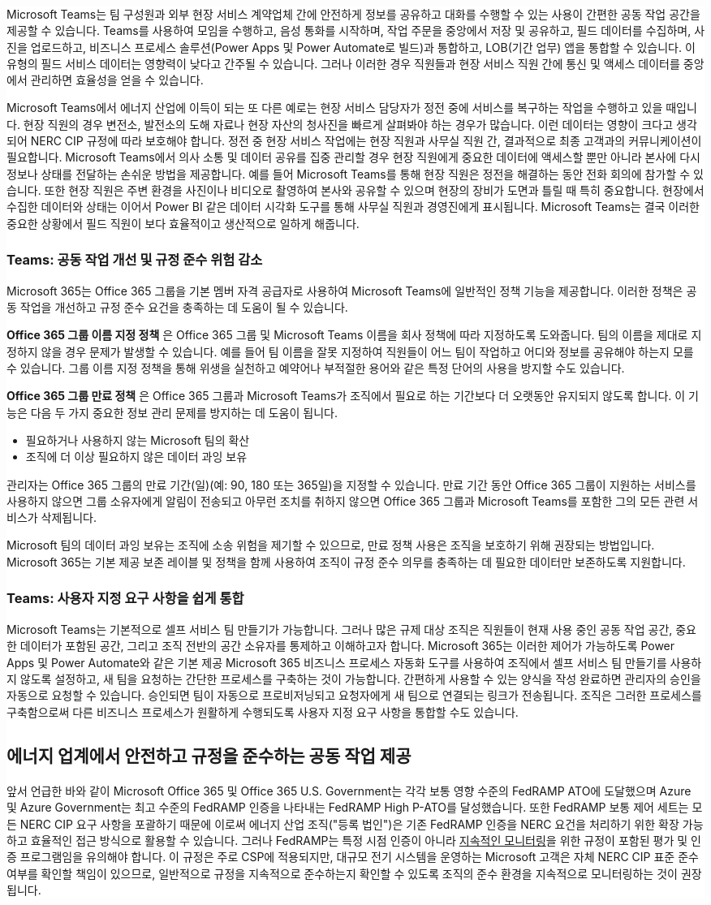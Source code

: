 Microsoft Teams는 팀 구성원과 외부 현장 서비스 계약업체 간에 안전하게 정보를 공유하고 대화를 수행할 수 있는 사용이 간편한 공동 작업 공간을 제공할 수 있습니다. Teams를 사용하여 모임을 수행하고, 음성 통화를 시작하며, 작업 주문을 중앙에서 저장 및 공유하고, 필드 데이터를 수집하며, 사진을 업로드하고, 비즈니스 프로세스 솔루션(Power Apps 및 Power Automate로 빌드)과 통합하고, LOB(기간 업무) 앱을 통합할 수 있습니다. 이 유형의 필드 서비스 데이터는 영향력이 낮다고 간주될 수 있습니다. 그러나 이러한 경우 직원들과 현장 서비스 직원 간에 통신 및 액세스 데이터를 중앙에서 관리하면 효율성을 얻을 수 있습니다.

Microsoft Teams에서 에너지 산업에 이득이 되는 또 다른 예로는 현장 서비스 담당자가 정전 중에 서비스를 복구하는 작업을 수행하고 있을 때입니다. 현장 직원의 경우 변전소, 발전소의 도해 자료나 현장 자산의 청사진을 빠르게 살펴봐야 하는 경우가 많습니다. 이런 데이터는 영향이 크다고 생각되어 NERC CIP 규정에 따라 보호해야 합니다. 정전 중 현장 서비스 작업에는 현장 직원과 사무실 직원 간, 결과적으로 최종 고객과의 커뮤니케이션이 필요합니다. Microsoft Teams에서 의사 소통 및 데이터 공유를 집중 관리할 경우 현장 직원에게 중요한 데이터에 액세스할 뿐만 아니라 본사에 다시 정보나 상태를 전달하는 손쉬운 방법을 제공합니다. 예를 들어 Microsoft Teams를 통해 현장 직원은 정전을 해결하는 동안 전화 회의에 참가할 수 있습니다. 또한 현장 직원은 주변 환경을 사진이나 비디오로 촬영하여 본사와 공유할 수 있으며 현장의 장비가 도면과 틀릴 때 특히 중요합니다. 현장에서 수집한 데이터와 상태는 이어서 Power BI 같은 데이터 시각화 도구를 통해 사무실 직원과 경영진에게 표시됩니다. Microsoft Teams는 결국 이러한 중요한 상황에서 필드 직원이 보다 효율적이고 생산적으로 일하게 해줍니다.

### <a name="teams-improve-collaboration-and-reduce-compliance-risk"></a>Teams: 공동 작업 개선 및 규정 준수 위험 감소

Microsoft 365는 Office 365 그룹을 기본 멤버 자격 공급자로 사용하여 Microsoft Teams에 일반적인 정책 기능을 제공합니다. 이러한 정책은 공동 작업을 개선하고 규정 준수 요건을 충족하는 데 도움이 될 수 있습니다.

**Office 365 그룹 이름 지정 정책** 은 Office 365 그룹 및 Microsoft Teams 이름을 회사 정책에 따라 지정하도록 도와줍니다. 팀의 이름을 제대로 지정하지 않을 경우 문제가 발생할 수 있습니다. 예를 들어 팀 이름을 잘못 지정하여 직원들이 어느 팀이 작업하고 어디와 정보를 공유해야 하는지 모를 수 있습니다. 그룹 이름 지정 정책을 통해 위생을 실천하고 예약어나 부적절한 용어와 같은 특정 단어의 사용을 방지할 수도 있습니다. 

**Office 365 그룹 만료 정책** 은 Office 365 그룹과 Microsoft Teams가 조직에서 필요로 하는 기간보다 더 오랫동안 유지되지 않도록 합니다. 이 기능은 다음 두 가지 중요한 정보 관리 문제를 방지하는 데 도움이 됩니다.
- 필요하거나 사용하지 않는 Microsoft 팀의 확산
- 조직에 더 이상 필요하지 않은 데이터 과잉 보유

관리자는 Office 365 그룹의 만료 기간(일)(예: 90, 180 또는 365일)을 지정할 수 있습니다. 만료 기간 동안 Office 365 그룹이 지원하는 서비스를 사용하지 않으면 그룹 소유자에게 알림이 전송되고 아무런 조치를 취하지 않으면 Office 365 그룹과 Microsoft Teams를 포함한 그의 모든 관련 서비스가 삭제됩니다. 

Microsoft 팀의 데이터 과잉 보유는 조직에 소송 위험을 제기할 수 있으므로, 만료 정책 사용은 조직을 보호하기 위해 권장되는 방법입니다. Microsoft 365는 기본 제공 보존 레이블 및 정책을 함께 사용하여 조직이 규정 준수 의무를 충족하는 데 필요한 데이터만 보존하도록 지원합니다.

### <a name="teams-integrate-custom-requirements-with-ease"></a>Teams: 사용자 지정 요구 사항을 쉽게 통합

Microsoft Teams는 기본적으로 셀프 서비스 팀 만들기가 가능합니다. 그러나 많은 규제 대상 조직은 직원들이 현재 사용 중인 공동 작업 공간, 중요한 데이터가 포함된 공간, 그리고 조직 전반의 공간 소유자를 통제하고 이해하고자 합니다. Microsoft 365는 이러한 제어가 가능하도록 Power Apps 및 Power Automate와 같은 기본 제공 Microsoft 365 비즈니스 프로세스 자동화 도구를 사용하여 조직에서 셀프 서비스 팀 만들기를 사용하지 않도록 설정하고, 새 팀을 요청하는 간단한 프로세스를 구축하는 것이 가능합니다. 간편하게 사용할 수 있는 양식을 작성 완료하면 관리자의 승인을 자동으로 요청할 수 있습니다. 승인되면 팀이 자동으로 프로비저닝되고 요청자에게 새 팀으로 연결되는 링크가 전송됩니다. 조직은 그러한 프로세스를 구축함으로써 다른 비즈니스 프로세스가 원활하게 수행되도록 사용자 지정 요구 사항을 통합할 수도 있습니다.

## <a name="provide-secure-and-compliant-collaboration-in-the-energy-industry"></a>에너지 업계에서 안전하고 규정을 준수하는 공동 작업 제공
앞서 언급한 바와 같이 Microsoft Office 365 및 Office 365 U.S. Government는 각각 보통 영향 수준의 FedRAMP ATO에 도달했으며 Azure 및 Azure Government는 최고 수준의 FedRAMP 인증을 나타내는 FedRAMP High P-ATO를 달성했습니다. 또한 FedRAMP 보통 제어 세트는 모든 NERC CIP 요구 사항을 포괄하기 때문에 이로써 에너지 산업 조직("등록 법인")은 기존 FedRAMP 인증을 NERC 요건을 처리하기 위한 확장 가능하고 효율적인 접근 방식으로 활용할 수 있습니다. 그러나 FedRAMP는 특정 시점 인증이 아니라 [지속적인 모니터링](https://www.fedramp.gov/assets/resources/documents/CSP_Continuous_Monitoring_Strategy_Guide.pdf)을 위한 규정이 포함된 평가 및 인증 프로그램임을 유의해야 합니다. 이 규정은 주로 CSP에 적용되지만, 대규모 전기 시스템을 운영하는 Microsoft 고객은 자체 NERC CIP 표준 준수 여부를 확인할 책임이 있으므로, 일반적으로 규정을 지속적으로 준수하는지 확인할 수 있도록 조직의 준수 환경을 지속적으로 모니터링하는 것이 권장됩니다.
